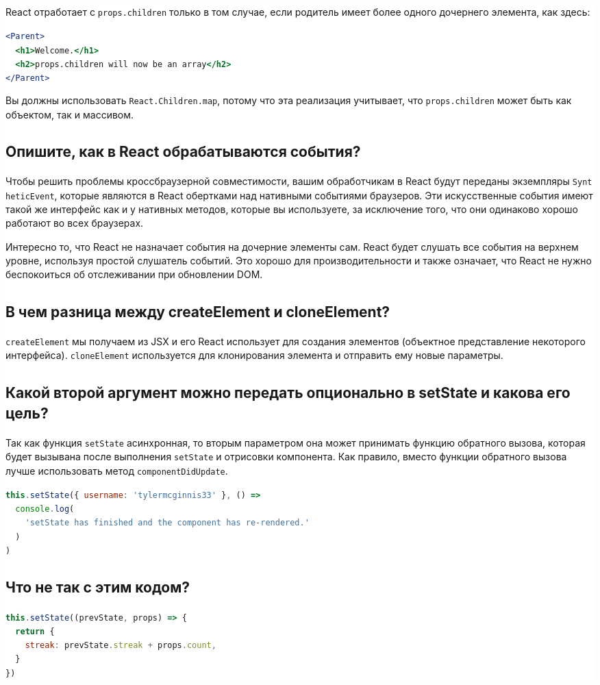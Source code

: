 React отработает с `props.children` только в том случае, если родитель имеет более одного дочернего элемента, как здесь:

```jsx
<Parent>
  <h1>Welcome.</h1>
  <h2>props.children will now be an array</h2>
</Parent>
```

Вы должны использовать `React.Children.map`, потому что эта реализация учитывает, что `props.children` может быть как объектом, так и массивом.

## Опишите, как в React обрабатываются события?

Чтобы решить проблемы кроссбраузерной совместимости, вашим обработчикам в React будут переданы экземпляры `SyntheticEvent`, которые являются в React обертками над нативными событиями браузеров. Эти искусственные события имеют такой же интерфейс как и у нативных методов, которые вы используете, за исключение того, что они одинаково хорошо работают во всех браузерах.

Интересно то, что React не назначает события на дочерние элементы сам. React будет слушать все события на верхнем уровне, используя простой слушатель событий. Это хорошо для производительности и также означает, что React не нужно беспокоиться об отслеживании при обновлении DOM.

## В чем разница между createElement и cloneElement?

`createElement` мы получаем из JSX и его React использует для создания элементов (объектное представление некоторого интерфейса). `cloneElement` используется для клонирования элемента и отправить ему новые параметры.

## Какой второй аргумент можно передать опционально в setState и какова его цель?

Так как функция `setState` асинхронная, то вторым параметром она может принимать функцию обратного вызова, которая будет вызывана после выполнения `setState` и отрисовки компонента. Как правило, вместо функции обратного вызова лучше использовать метод `componentDidUpdate`.

```js
this.setState({ username: 'tylermcginnis33' }, () =>
  console.log(
    'setState has finished and the component has re-rendered.'
  )
)
```

## Что не так с этим кодом?

```js
this.setState((prevState, props) => {
  return {
    streak: prevState.streak + props.count,
  }
})
```
